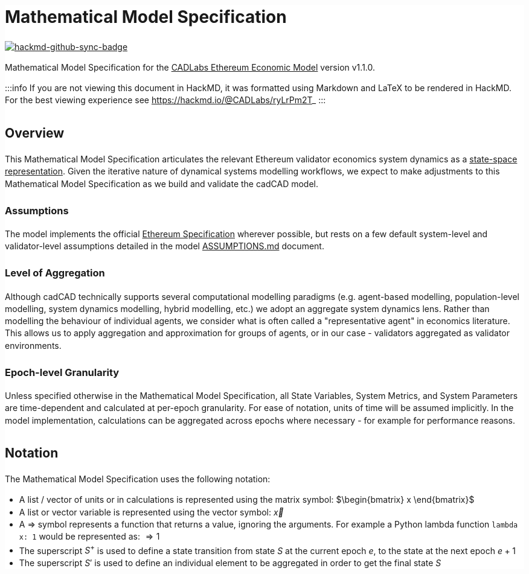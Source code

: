 # Mathematical Model Specification
[![hackmd-github-sync-badge](https://hackmd.io/wHM-t557Tp2BH1gItdRvFA/badge)](https://hackmd.io/wHM-t557Tp2BH1gItdRvFA)

Mathematical Model Specification for the [CADLabs Ethereum Economic Model](https://github.com/CADLabs/ethereum-economic-model/releases/tag/v1.1.0) version v1.1.0.

:::info
If you are not viewing this document in HackMD, it was formatted using Markdown and LaTeX to be rendered in HackMD. For the best viewing experience see https://hackmd.io/@CADLabs/ryLrPm2T_
:::

## Overview

This Mathematical Model Specification articulates the relevant Ethereum validator economics system dynamics as a [state-space representation](https://en.wikipedia.org/wiki/State-space_representation). Given the iterative nature of dynamical systems modelling workflows, we expect to make adjustments to this Mathematical Model Specification as we build and validate the cadCAD model.

### Assumptions

The model implements the official [Ethereum Specification](https://github.com/ethereum/eth2.0-specs) wherever possible, but rests on a few default system-level and validator-level assumptions detailed in the model [ASSUMPTIONS.md](https://github.com/CADLabs/ethereum-economic-model/blob/main/ASSUMPTIONS.md) document.

### Level of Aggregation

Although cadCAD technically supports several computational modelling paradigms (e.g. agent-based modelling, population-level modelling, system dynamics modelling, hybrid modelling, etc.) we adopt an aggregate system dynamics lens. Rather than modelling the behaviour of individual agents, we consider what is often called a "representative agent" in economics literature. This allows us to apply aggregation and approximation for groups of agents, or in our case - validators aggregated as validator environments.

### Epoch-level Granularity

Unless specified otherwise in the Mathematical Model Specification, all State Variables, System Metrics, and System Parameters are time-dependent and calculated at per-epoch granularity. For ease of notation, units of time will be assumed implicitly. In the model implementation, calculations can be aggregated across epochs where necessary - for example for performance reasons.

## Notation

The Mathematical Model Specification uses the following notation:
* A list / vector of units or in calculations is represented using the matrix symbol: $\begin{bmatrix} x \end{bmatrix}$
* A list or vector variable is represented using the vector symbol: $\vec{x}$
* A $\Rightarrow$ symbol represents a function that returns a value, ignoring the arguments. For example a Python lambda function `lambda x: 1` would be represented as: $\Rightarrow 1$
* The superscript $S^+$ is used to define a state transition from state $S$ at the current epoch $e$, to the state at the next epoch $e + 1$
* The superscript $S'$ is used to define an individual element to be aggregated in order to get the final state $S$
